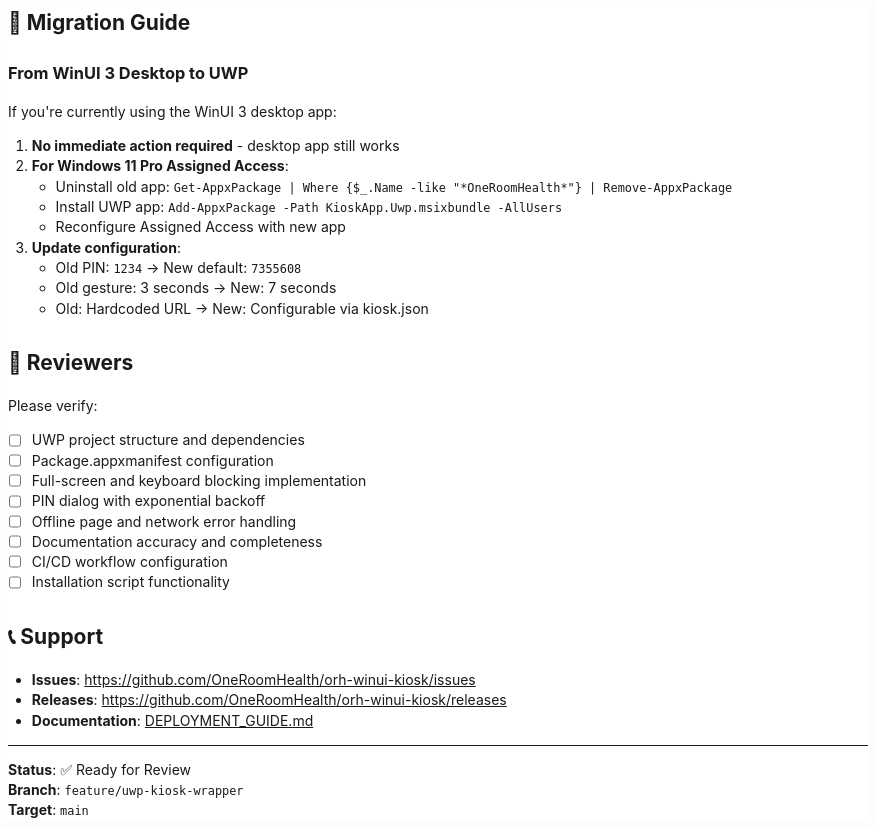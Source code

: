 ## 📝 Migration Guide

### From WinUI 3 Desktop to UWP

If you're currently using the WinUI 3 desktop app:

1. **No immediate action required** - desktop app still works
2. **For Windows 11 Pro Assigned Access**:
   - Uninstall old app: `Get-AppxPackage | Where {$_.Name -like "*OneRoomHealth*"} | Remove-AppxPackage`
   - Install UWP app: `Add-AppxPackage -Path KioskApp.Uwp.msixbundle -AllUsers`
   - Reconfigure Assigned Access with new app
3. **Update configuration**:
   - Old PIN: `1234` → New default: `7355608`
   - Old gesture: 3 seconds → New: 7 seconds
   - Old: Hardcoded URL → New: Configurable via kiosk.json

## 👥 Reviewers

Please verify:
- [ ] UWP project structure and dependencies
- [ ] Package.appxmanifest configuration
- [ ] Full-screen and keyboard blocking implementation
- [ ] PIN dialog with exponential backoff
- [ ] Offline page and network error handling
- [ ] Documentation accuracy and completeness
- [ ] CI/CD workflow configuration
- [ ] Installation script functionality

## 📞 Support

- **Issues**: https://github.com/OneRoomHealth/orh-winui-kiosk/issues
- **Releases**: https://github.com/OneRoomHealth/orh-winui-kiosk/releases
- **Documentation**: [DEPLOYMENT_GUIDE.md](./DEPLOYMENT_GUIDE.md)

---

**Status**: ✅ Ready for Review  
**Branch**: `feature/uwp-kiosk-wrapper`  
**Target**: `main`
